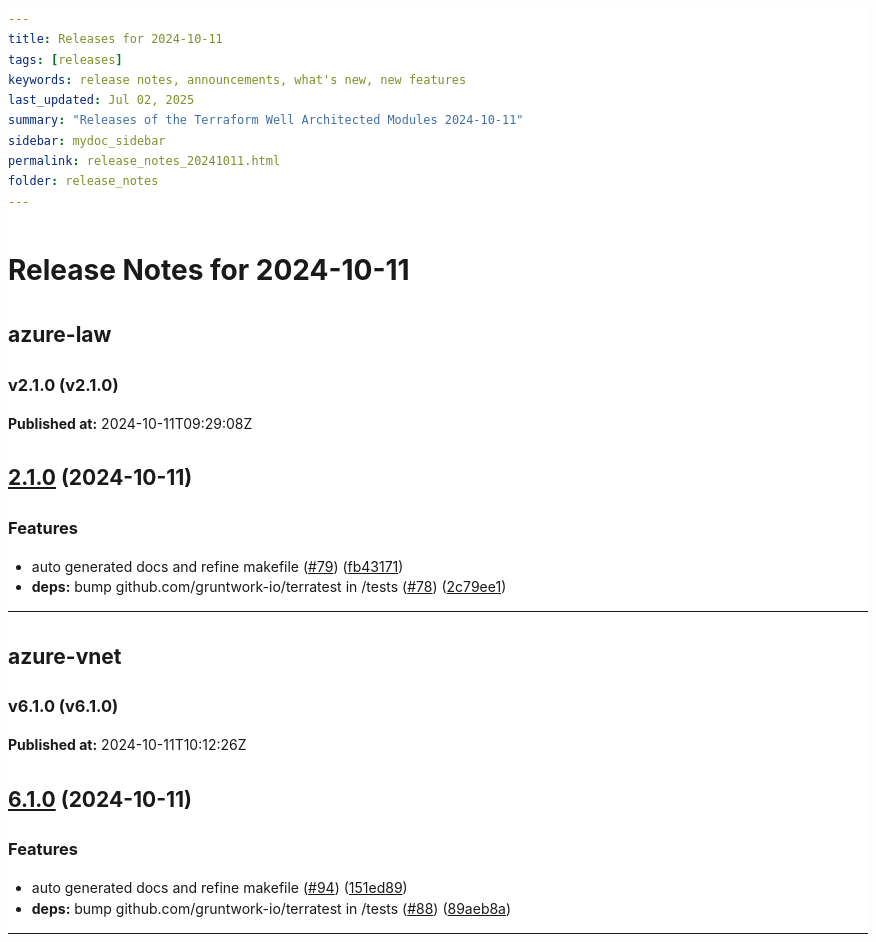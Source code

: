 ```yaml
---
title: Releases for 2024-10-11
tags: [releases]
keywords: release notes, announcements, what's new, new features
last_updated: Jul 02, 2025
summary: "Releases of the Terraform Well Architected Modules 2024-10-11"
sidebar: mydoc_sidebar
permalink: release_notes_20241011.html
folder: release_notes
---
```


# Release Notes for 2024-10-11

## azure-law
### v2.1.0 (v2.1.0)
**Published at:** 2024-10-11T09:29:08Z

## [2.1.0](https://github.com/CloudNationHQ/terraform-azure-law/compare/v2.0.1...v2.1.0) (2024-10-11)


### Features

* auto generated docs and refine makefile ([#79](https://github.com/CloudNationHQ/terraform-azure-law/issues/79)) ([fb43171](https://github.com/CloudNationHQ/terraform-azure-law/commit/fb431715dc287ce2749c76925e3b18bf350e8f45))
* **deps:** bump github.com/gruntwork-io/terratest in /tests ([#78](https://github.com/CloudNationHQ/terraform-azure-law/issues/78)) ([2c79ee1](https://github.com/CloudNationHQ/terraform-azure-law/commit/2c79ee1affde50dd77b8b1acc39b2ccf0f97a09c))

---

## azure-vnet
### v6.1.0 (v6.1.0)
**Published at:** 2024-10-11T10:12:26Z

## [6.1.0](https://github.com/CloudNationHQ/terraform-azure-vnet/compare/v6.0.0...v6.1.0) (2024-10-11)


### Features

* auto generated docs and refine makefile ([#94](https://github.com/CloudNationHQ/terraform-azure-vnet/issues/94)) ([151ed89](https://github.com/CloudNationHQ/terraform-azure-vnet/commit/151ed89560f69a74527a6f814f653d6de874b139))
* **deps:** bump github.com/gruntwork-io/terratest in /tests ([#88](https://github.com/CloudNationHQ/terraform-azure-vnet/issues/88)) ([89aeb8a](https://github.com/CloudNationHQ/terraform-azure-vnet/commit/89aeb8ab7e2c9894c6f20848fecf24e0198e9f7f))

---